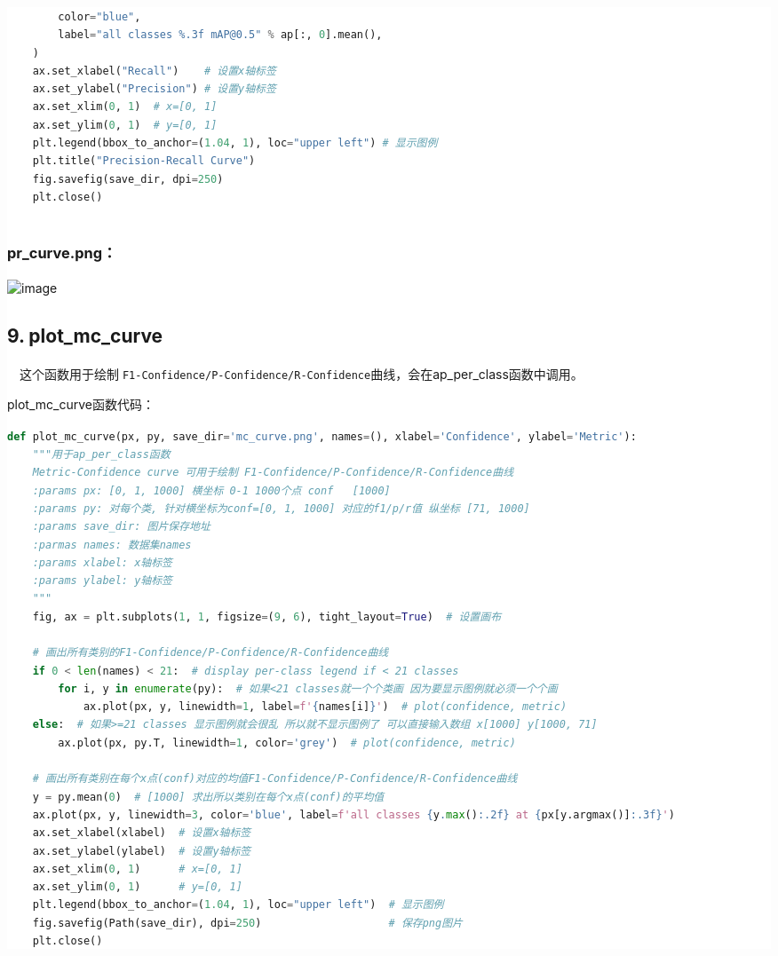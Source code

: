 ```python
        color="blue",
        label="all classes %.3f mAP@0.5" % ap[:, 0].mean(),
    )
    ax.set_xlabel("Recall")    # 设置x轴标签
    ax.set_ylabel("Precision") # 设置y轴标签
    ax.set_xlim(0, 1)  # x=[0, 1]
    ax.set_ylim(0, 1)  # y=[0, 1]
    plt.legend(bbox_to_anchor=(1.04, 1), loc="upper left") # 显示图例
    plt.title("Precision-Recall Curve")
    fig.savefig(save_dir, dpi=250)
    plt.close()
    
```

### pr_curve.png：

![image](https://user-images.githubusercontent.com/109639975/200219054-f84af826-9e44-4c69-a593-00836a5cd6c1.png)


## 9. plot_mc_curve
&emsp;这个函数用于绘制 `F1-Confidence/P-Confidence/R-Confidence`曲线，会在ap_per_class函数中调用。

plot_mc_curve函数代码：


```python
def plot_mc_curve(px, py, save_dir='mc_curve.png', names=(), xlabel='Confidence', ylabel='Metric'):
    """用于ap_per_class函数
    Metric-Confidence curve 可用于绘制 F1-Confidence/P-Confidence/R-Confidence曲线
    :params px: [0, 1, 1000] 横坐标 0-1 1000个点 conf   [1000]
    :params py: 对每个类, 针对横坐标为conf=[0, 1, 1000] 对应的f1/p/r值 纵坐标 [71, 1000]
    :params save_dir: 图片保存地址
    :parmas names: 数据集names
    :params xlabel: x轴标签
    :params ylabel: y轴标签
    """
    fig, ax = plt.subplots(1, 1, figsize=(9, 6), tight_layout=True)  # 设置画布

    # 画出所有类别的F1-Confidence/P-Confidence/R-Confidence曲线
    if 0 < len(names) < 21:  # display per-class legend if < 21 classes
        for i, y in enumerate(py):  # 如果<21 classes就一个个类画 因为要显示图例就必须一个个画
            ax.plot(px, y, linewidth=1, label=f'{names[i]}')  # plot(confidence, metric)
    else:  # 如果>=21 classes 显示图例就会很乱 所以就不显示图例了 可以直接输入数组 x[1000] y[1000, 71]
        ax.plot(px, py.T, linewidth=1, color='grey')  # plot(confidence, metric)

    # 画出所有类别在每个x点(conf)对应的均值F1-Confidence/P-Confidence/R-Confidence曲线
    y = py.mean(0)  # [1000] 求出所以类别在每个x点(conf)的平均值
    ax.plot(px, y, linewidth=3, color='blue', label=f'all classes {y.max():.2f} at {px[y.argmax()]:.3f}')
    ax.set_xlabel(xlabel)  # 设置x轴标签
    ax.set_ylabel(ylabel)  # 设置y轴标签
    ax.set_xlim(0, 1)      # x=[0, 1]
    ax.set_ylim(0, 1)      # y=[0, 1]
    plt.legend(bbox_to_anchor=(1.04, 1), loc="upper left")  # 显示图例
    fig.savefig(Path(save_dir), dpi=250)                    # 保存png图片
    plt.close()
```
